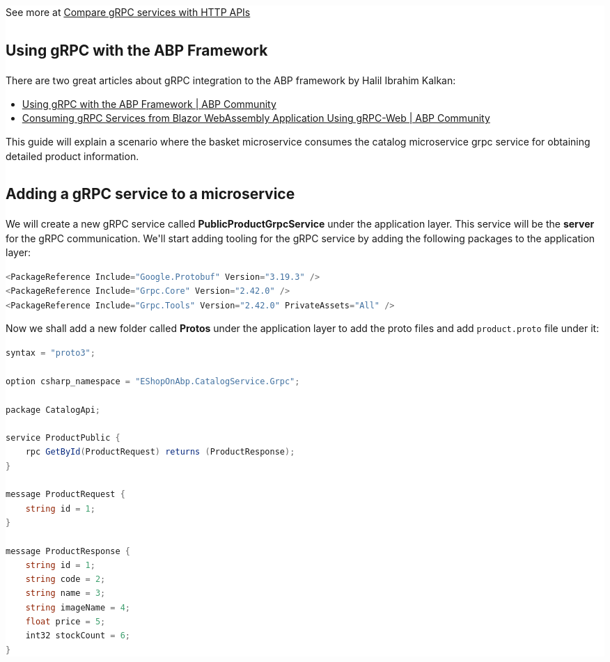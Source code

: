 <div class="figure">See more at <a href="https://learn.microsoft.com/en-us/aspnet/core/grpc/comparison">Compare gRPC services with HTTP APIs</a></div>

## Using gRPC with the ABP Framework

There are two great articles about gRPC integration to the ABP framework by Halil Ibrahim Kalkan:

- [Using gRPC with the ABP Framework | ABP Community](https://community.abp.io/posts/using-grpc-with-the-abp-framework-2dgaxzw3)
- [Consuming gRPC Services from Blazor WebAssembly Application Using gRPC-Web | ABP Community](https://community.abp.io/posts/consuming-grpc-services-from-blazor-webassembly-application-using-grpcweb-dqjry3rv)

This guide will explain a scenario where the basket microservice consumes the catalog microservice grpc service for obtaining detailed product information.

## Adding a gRPC service to a microservice

We will create a new gRPC service called **PublicProductGrpcService** under the application layer. This service will be the **server** for the gRPC communication. We'll start adding tooling for the gRPC service by adding the following packages to the application layer:

```csharp
<PackageReference Include="Google.Protobuf" Version="3.19.3" />
<PackageReference Include="Grpc.Core" Version="2.42.0" />
<PackageReference Include="Grpc.Tools" Version="2.42.0" PrivateAssets="All" />
```

Now we shall add a new folder called **Protos** under the application layer to add the proto files and add `product.proto` file under it:

```csharp
syntax = "proto3";

option csharp_namespace = "EShopOnAbp.CatalogService.Grpc";

package CatalogApi;

service ProductPublic {
	rpc GetById(ProductRequest) returns (ProductResponse);
}

message ProductRequest {
	string id = 1;
}

message ProductResponse {
	string id = 1;
	string code = 2;
	string name = 3;
	string imageName = 4;
	float price = 5;
	int32 stockCount = 6;
}
```
